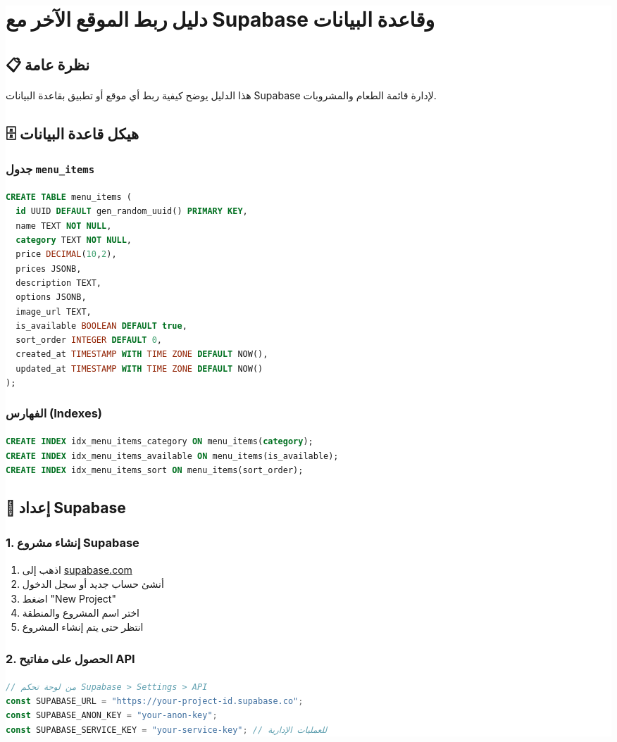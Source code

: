 # دليل ربط الموقع الآخر مع Supabase وقاعدة البيانات

## 📋 نظرة عامة

هذا الدليل يوضح كيفية ربط أي موقع أو تطبيق بقاعدة البيانات Supabase لإدارة قائمة الطعام والمشروبات.

## 🗄️ هيكل قاعدة البيانات

### جدول `menu_items`

```sql
CREATE TABLE menu_items (
  id UUID DEFAULT gen_random_uuid() PRIMARY KEY,
  name TEXT NOT NULL,
  category TEXT NOT NULL,
  price DECIMAL(10,2),
  prices JSONB,
  description TEXT,
  options JSONB,
  image_url TEXT,
  is_available BOOLEAN DEFAULT true,
  sort_order INTEGER DEFAULT 0,
  created_at TIMESTAMP WITH TIME ZONE DEFAULT NOW(),
  updated_at TIMESTAMP WITH TIME ZONE DEFAULT NOW()
);
```

### الفهارس (Indexes)

```sql
CREATE INDEX idx_menu_items_category ON menu_items(category);
CREATE INDEX idx_menu_items_available ON menu_items(is_available);
CREATE INDEX idx_menu_items_sort ON menu_items(sort_order);
```

## 🔧 إعداد Supabase

### 1. إنشاء مشروع Supabase

1. اذهب إلى [supabase.com](https://supabase.com)
2. أنشئ حساب جديد أو سجل الدخول
3. اضغط "New Project"
4. اختر اسم المشروع والمنطقة
5. انتظر حتى يتم إنشاء المشروع

### 2. الحصول على مفاتيح API

```javascript
// من لوحة تحكم Supabase > Settings > API
const SUPABASE_URL = "https://your-project-id.supabase.co";
const SUPABASE_ANON_KEY = "your-anon-key";
const SUPABASE_SERVICE_KEY = "your-service-key"; // للعمليات الإدارية
```
